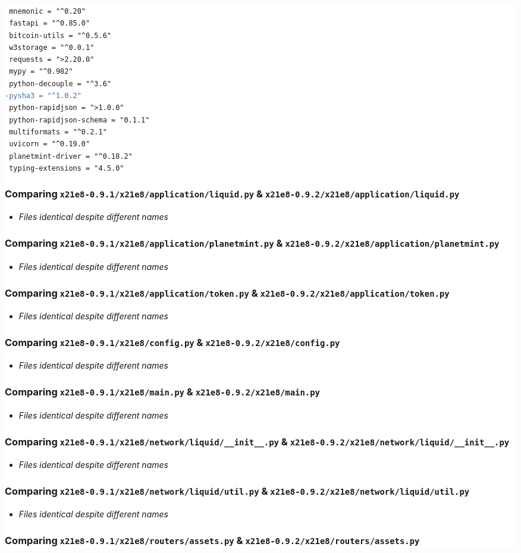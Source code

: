 ```diff
 mnemonic = "^0.20"
 fastapi = "^0.85.0"
 bitcoin-utils = "^0.5.6"
 w3storage = "^0.0.1"
 requests = ">2.20.0"
 mypy = "^0.982"
 python-decouple = "^3.6"
-pysha3 = "^1.0.2"
 python-rapidjson = ">1.0.0"
 python-rapidjson-schema = "0.1.1"
 multiformats = "^0.2.1"
 uvicorn = "^0.19.0"
 planetmint-driver = "^0.18.2"
 typing-extensions = "4.5.0"
```

### Comparing `x21e8-0.9.1/x21e8/application/liquid.py` & `x21e8-0.9.2/x21e8/application/liquid.py`

 * *Files identical despite different names*

### Comparing `x21e8-0.9.1/x21e8/application/planetmint.py` & `x21e8-0.9.2/x21e8/application/planetmint.py`

 * *Files identical despite different names*

### Comparing `x21e8-0.9.1/x21e8/application/token.py` & `x21e8-0.9.2/x21e8/application/token.py`

 * *Files identical despite different names*

### Comparing `x21e8-0.9.1/x21e8/config.py` & `x21e8-0.9.2/x21e8/config.py`

 * *Files identical despite different names*

### Comparing `x21e8-0.9.1/x21e8/main.py` & `x21e8-0.9.2/x21e8/main.py`

 * *Files identical despite different names*

### Comparing `x21e8-0.9.1/x21e8/network/liquid/__init__.py` & `x21e8-0.9.2/x21e8/network/liquid/__init__.py`

 * *Files identical despite different names*

### Comparing `x21e8-0.9.1/x21e8/network/liquid/util.py` & `x21e8-0.9.2/x21e8/network/liquid/util.py`

 * *Files identical despite different names*

### Comparing `x21e8-0.9.1/x21e8/routers/assets.py` & `x21e8-0.9.2/x21e8/routers/assets.py`

